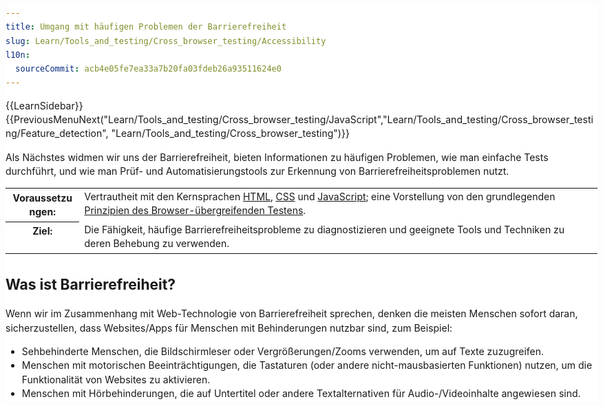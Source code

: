 ```yaml
---
title: Umgang mit häufigen Problemen der Barrierefreiheit
slug: Learn/Tools_and_testing/Cross_browser_testing/Accessibility
l10n:
  sourceCommit: acb4e05fe7ea33a7b20fa03fdeb26a93511624e0
---
```


{{LearnSidebar}}{{PreviousMenuNext("Learn/Tools_and_testing/Cross_browser_testing/JavaScript","Learn/Tools_and_testing/Cross_browser_testing/Feature_detection", "Learn/Tools_and_testing/Cross_browser_testing")}}

Als Nächstes widmen wir uns der Barrierefreiheit, bieten Informationen zu häufigen Problemen, wie man einfache Tests durchführt, und wie man Prüf- und Automatisierungstools zur Erkennung von Barrierefreiheitsproblemen nutzt.

<table>
  <tbody>
    <tr>
      <th scope="row">Voraussetzungen:</th>
      <td>
        Vertrautheit mit den Kernsprachen <a href="/de/docs/Learn/HTML">HTML</a>,
        <a href="/de/docs/Learn/CSS">CSS</a> und
        <a href="/de/docs/Learn/JavaScript">JavaScript</a>; eine Vorstellung von den grundlegenden
        <a
          href="/de/docs/Learn/Tools_and_testing/Cross_browser_testing/Introduction"
          >Prinzipien des Browser-übergreifenden Testens</a
        >.
      </td>
    </tr>
    <tr>
      <th scope="row">Ziel:</th>
      <td>
        Die Fähigkeit, häufige Barrierefreiheitsprobleme zu diagnostizieren und geeignete Tools und Techniken zu deren Behebung zu verwenden.
      </td>
    </tr>
  </tbody>
</table>

## Was ist Barrierefreiheit?

Wenn wir im Zusammenhang mit Web-Technologie von Barrierefreiheit sprechen, denken die meisten Menschen sofort daran, sicherzustellen, dass Websites/Apps für Menschen mit Behinderungen nutzbar sind, zum Beispiel:

- Sehbehinderte Menschen, die Bildschirmleser oder Vergrößerungen/Zooms verwenden, um auf Texte zuzugreifen.
- Menschen mit motorischen Beeinträchtigungen, die Tastaturen (oder andere nicht-mausbasierten Funktionen) nutzen, um die Funktionalität von Websites zu aktivieren.
- Menschen mit Hörbehinderungen, die auf Untertitel oder andere Textalternativen für Audio-/Videoinhalte angewiesen sind.
